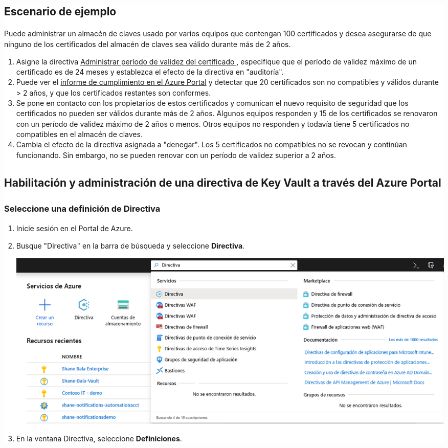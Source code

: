 ## <a name="example-scenario"></a>Escenario de ejemplo

Puede administrar un almacén de claves usado por varios equipos que contengan 100 certificados y desea asegurarse de que ninguno de los certificados del almacén de claves sea válido durante más de 2 años.

1. Asigne la directiva [Administrar período de validez del certificado ](#manage-certificate-validity-period-preview), especifique que el período de validez máximo de un certificado es de 24 meses y establezca el efecto de la directiva en "auditoría". 
1. Puede ver el [informe de cumplimiento en el Azure Portal](#view-compliance-results) y detectar que 20 certificados son no compatibles y válidos durante > 2 años, y que los certificados restantes son conformes. 
1. Se pone en contacto con los propietarios de estos certificados y comunican el nuevo requisito de seguridad que los certificados no pueden ser válidos durante más de 2 años. Algunos equipos responden y 15 de los certificados se renovaron con un período de validez máximo de 2 años o menos. Otros equipos no responden y todavía tiene 5 certificados no compatibles en el almacén de claves.
1. Cambia el efecto de la directiva asignada a "denegar". Los 5 certificados no compatibles no se revocan y continúan funcionando. Sin embargo, no se pueden renovar con un período de validez superior a 2 años. 

## <a name="enabling-and-managing-a-key-vault-policy-through-the-azure-portal"></a>Habilitación y administración de una directiva de Key Vault a través del Azure Portal

### <a name="select-a-policy-definition"></a>Seleccione una definición de Directiva

1. Inicie sesión en el Portal de Azure. 
1. Busque "Directiva" en la barra de búsqueda y seleccione **Directiva**.

    ![Introducción al funcionamiento de Azure Key Vault](./media/policy-img1.png)

1. En la ventana Directiva, seleccione **Definiciones**.
